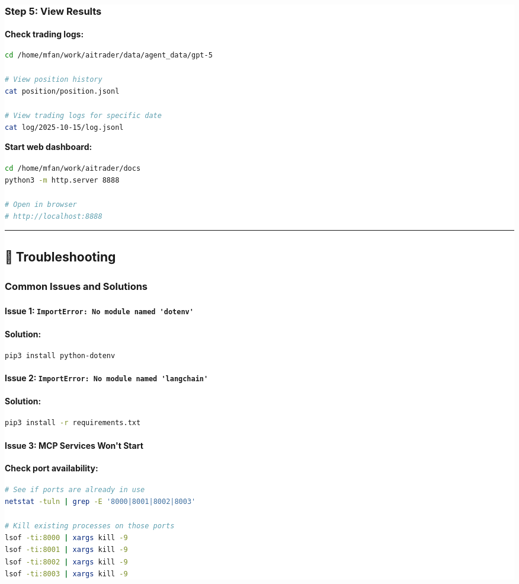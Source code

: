 ### Step 5: View Results

**Check trading logs:**
```bash
cd /home/mfan/work/aitrader/data/agent_data/gpt-5

# View position history
cat position/position.jsonl

# View trading logs for specific date
cat log/2025-10-15/log.jsonl
```

**Start web dashboard:**
```bash
cd /home/mfan/work/aitrader/docs
python3 -m http.server 8888

# Open in browser
# http://localhost:8888
```

---

## 🐛 Troubleshooting

### Common Issues and Solutions

#### Issue 1: `ImportError: No module named 'dotenv'`

**Solution:**
```bash
pip3 install python-dotenv
```

#### Issue 2: `ImportError: No module named 'langchain'`

**Solution:**
```bash
pip3 install -r requirements.txt
```

#### Issue 3: MCP Services Won't Start

**Check port availability:**
```bash
# See if ports are already in use
netstat -tuln | grep -E '8000|8001|8002|8003'

# Kill existing processes on those ports
lsof -ti:8000 | xargs kill -9
lsof -ti:8001 | xargs kill -9
lsof -ti:8002 | xargs kill -9
lsof -ti:8003 | xargs kill -9
```
